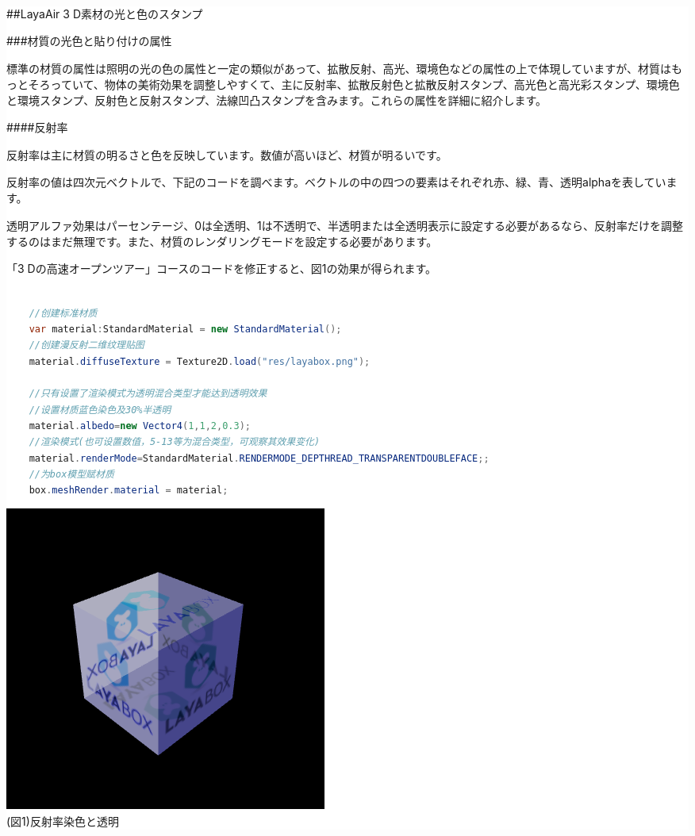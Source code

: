 ##LayaAir 3 D素材の光と色のスタンプ

###材質の光色と貼り付けの属性

標準の材質の属性は照明の光の色の属性と一定の類似があって、拡散反射、高光、環境色などの属性の上で体現していますが、材質はもっとそろっていて、物体の美術効果を調整しやすくて、主に反射率、拡散反射色と拡散反射スタンプ、高光色と高光彩スタンプ、環境色と環境スタンプ、反射色と反射スタンプ、法線凹凸スタンプを含みます。これらの属性を詳細に紹介します。



####反射率

反射率は主に材質の明るさと色を反映しています。数値が高いほど、材質が明るいです。

反射率の値は四次元ベクトルで、下記のコードを調べます。ベクトルの中の四つの要素はそれぞれ赤、緑、青、透明alphaを表しています。

透明アルファ効果はパーセンテージ、0は全透明、1は不透明で、半透明または全透明表示に設定する必要があるなら、反射率だけを調整するのはまだ無理です。また、材質のレンダリングモードを設定する必要があります。

「3 Dの高速オープンツアー」コースのコードを修正すると、図1の効果が得られます。


```java

	//创建标准材质
	var material:StandardMaterial = new StandardMaterial();
	//创建漫反射二维纹理贴图
	material.diffuseTexture = Texture2D.load("res/layabox.png"); 	

	//只有设置了渲染模式为透明混合类型才能达到透明效果
	//设置材质蓝色染色及30%半透明
	material.albedo=new Vector4(1,1,2,0.3);
	//渲染模式(也可设置数值，5-13等为混合类型，可观察其效果变化)
	material.renderMode=StandardMaterial.RENDERMODE_DEPTHREAD_TRANSPARENTDOUBLEFACE;;
	//为box模型赋材质
	box.meshRender.material = material;
```


![图片1](img/1.png)<br/>(図1)反射率染色と透明
